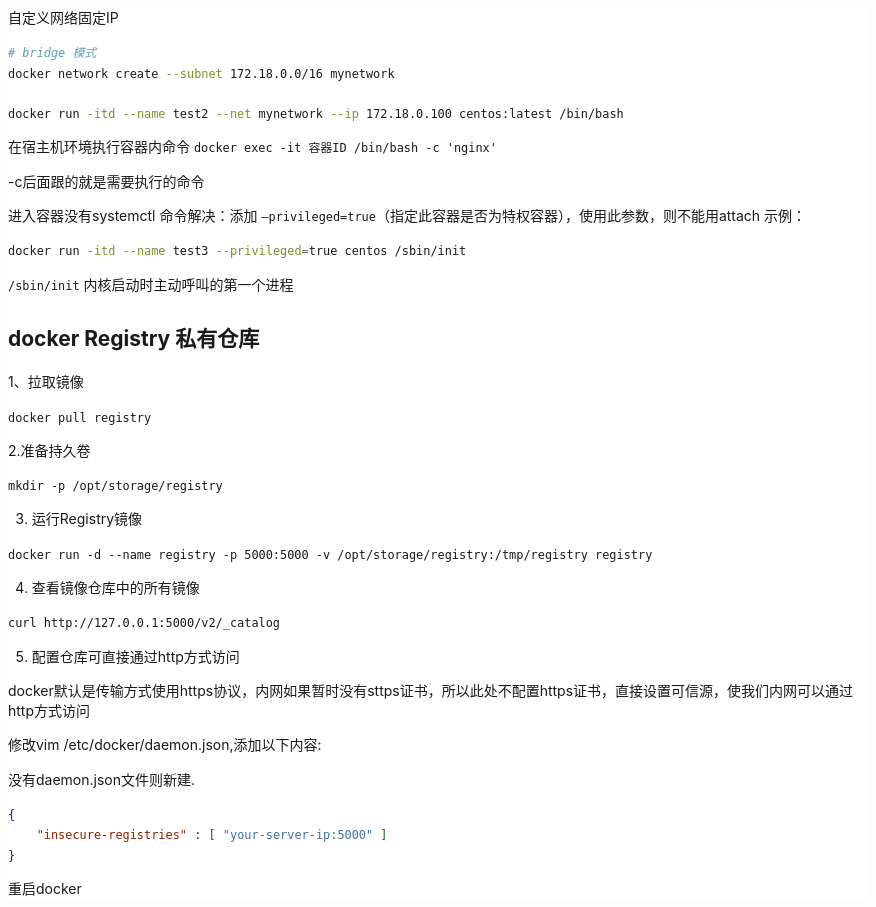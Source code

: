 自定义网络固定IP

```bash
# bridge 模式
docker network create --subnet 172.18.0.0/16 mynetwork

docker run -itd --name test2 --net mynetwork --ip 172.18.0.100 centos:latest /bin/bash
```

在宿主机环境执行容器内命令 ` docker exec -it 容器ID /bin/bash -c 'nginx' `

-c后面跟的就是需要执行的命令

进入容器没有systemctl 命令解决：添加 `–privileged=true`（指定此容器是否为特权容器），使用此参数，则不能用attach
示例：
```bash
docker run -itd --name test3 --privileged=true centos /sbin/init
```

`/sbin/init` 内核启动时主动呼叫的第一个进程

docker Registry 私有仓库
-----------------------

1、拉取镜像

```bash
docker pull registry
```

2.准备持久卷

```
mkdir -p /opt/storage/registry
```

3. 运行Registry镜像

```
docker run -d --name registry -p 5000:5000 -v /opt/storage/registry:/tmp/registry registry
```

4. 查看镜像仓库中的所有镜像

```
curl http://127.0.0.1:5000/v2/_catalog
```

5. 配置仓库可直接通过http方式访问

docker默认是传输方式使用https协议，内网如果暂时没有sttps证书，所以此处不配置https证书，直接设置可信源，使我们内网可以通过http方式访问

修改vim /etc/docker/daemon.json,添加以下内容:

没有daemon.json文件则新建.

```json
{ 
    "insecure-registries" : [ "your-server-ip:5000" ] 
}
```

重启docker


[2f2b0215d692]: test_runner